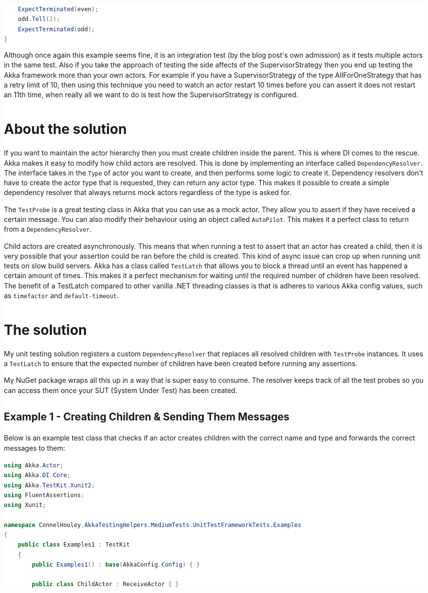 ``` csharp
    ExpectTerminated(even);
    odd.Tell(2);
    ExpectTerminated(odd);
}
```

Although once again this example seems fine, it is an integration test (by the blog post's own admission) as it tests multiple actors in the same test. Also if you take the approach of testing the side affects of the SupervisorStrategy then you end up testing the Akka framework more than your own actors. For example if you have a SupervisorStrategy of the type AllForOneStrategy that has a retry limit of 10, then using this technique you need to watch an actor restart 10 times before you can assert it does not restart an 11th time, when really all we want to do is test how the SupervisorStrategy is configured.

# About the solution

If you want to maintain the actor hierarchy then you must create children inside the parent. This is where DI comes to the rescue. Akka makes it easy to modify how child actors are resolved. This is done by implementing an interface called `DependencyResolver`. The interface takes in the `Type` of actor you want to create, and then performs some logic to create it. Dependency resolvers don't have to create the actor type that is requested, they can return any actor type. This makes it possible to create a simple dependency resolver that always returns mock actors regardless of the type is asked for.

The `TestProbe` is a great testing class in Akka that you can use as a mock actor. They allow you to assert if they have received a certain message. You can also modify their behaviour using an object called `AutoPilot`. This makes it a perfect class to return from a `DependencyResolver`.

Child actors are created asynchronously. This means that when running a test to assert that an actor has created a child, then it is very possible that your assertion could be ran before the child is created. This kind of async issue can crop up when running unit tests on slow build servers. Akka has a class called `TestLatch` that allows you to block a thread until an event has happened a certain amount of times. This makes it a perfect mechanism for waiting until the required number of children have been resolved. The benefit of a TestLatch compared to other vanilla .NET threading classes is that is adheres to various Akka config values, such as `timefactor` and `default-timeout`.

# The solution

My unit testing solution registers a custom `DependencyResolver` that replaces all resolved children with `TestProbe` instances. It uses a `TestLatch` to ensure that the expected number of children have been created before running any assertions.

My NuGet package wraps all this up in a way that is super easy to consume. The resolver keeps track of all the test probes so you can access them once your SUT (System Under Test) has been created.

## Example 1 - Creating Children & Sending Them Messages

Below is an example test class that checks if an actor creates children with the correct name and type and forwards the correct messages to them:

``` csharp
using Akka.Actor;
using Akka.DI.Core;
using Akka.TestKit.Xunit2;
using FluentAssertions;
using Xunit;

namespace ConnelHooley.AkkaTestingHelpers.MediumTests.UnitTestFrameworkTests.Examples
{
    public class Examples1 : TestKit
    {
        public Examples1() : base(AkkaConfig.Config) { }

        public class ChildActor : ReceiveActor { }
```